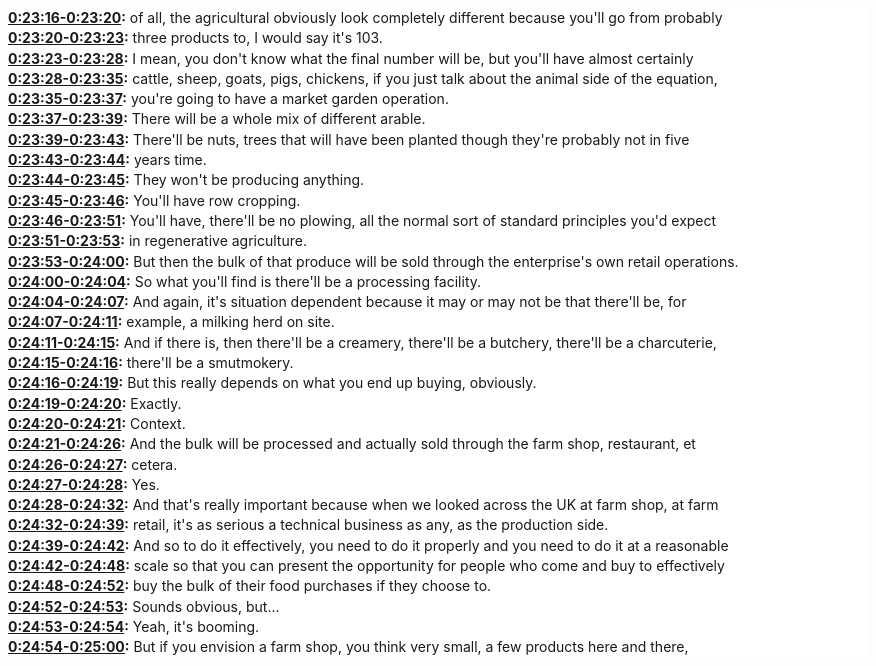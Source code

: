 **[0:23:16-0:23:20](https://investinginregenerativeagriculture.com/mark-drewell#t=0:23:16):**  of all, the agricultural obviously look completely different because you'll go from probably  
**[0:23:20-0:23:23](https://investinginregenerativeagriculture.com/mark-drewell#t=0:23:20):**  three products to, I would say it's 103.  
**[0:23:23-0:23:28](https://investinginregenerativeagriculture.com/mark-drewell#t=0:23:23):**  I mean, you don't know what the final number will be, but you'll have almost certainly  
**[0:23:28-0:23:35](https://investinginregenerativeagriculture.com/mark-drewell#t=0:23:28):**  cattle, sheep, goats, pigs, chickens, if you just talk about the animal side of the equation,  
**[0:23:35-0:23:37](https://investinginregenerativeagriculture.com/mark-drewell#t=0:23:35):**  you're going to have a market garden operation.  
**[0:23:37-0:23:39](https://investinginregenerativeagriculture.com/mark-drewell#t=0:23:37):**  There will be a whole mix of different arable.  
**[0:23:39-0:23:43](https://investinginregenerativeagriculture.com/mark-drewell#t=0:23:39):**  There'll be nuts, trees that will have been planted though they're probably not in five  
**[0:23:43-0:23:44](https://investinginregenerativeagriculture.com/mark-drewell#t=0:23:43):**  years time.  
**[0:23:44-0:23:45](https://investinginregenerativeagriculture.com/mark-drewell#t=0:23:44):**  They won't be producing anything.  
**[0:23:45-0:23:46](https://investinginregenerativeagriculture.com/mark-drewell#t=0:23:45):**  You'll have row cropping.  
**[0:23:46-0:23:51](https://investinginregenerativeagriculture.com/mark-drewell#t=0:23:46):**  You'll have, there'll be no plowing, all the normal sort of standard principles you'd expect  
**[0:23:51-0:23:53](https://investinginregenerativeagriculture.com/mark-drewell#t=0:23:51):**  in regenerative agriculture.  
**[0:23:53-0:24:00](https://investinginregenerativeagriculture.com/mark-drewell#t=0:23:53):**  But then the bulk of that produce will be sold through the enterprise's own retail operations.  
**[0:24:00-0:24:04](https://investinginregenerativeagriculture.com/mark-drewell#t=0:24:00):**  So what you'll find is there'll be a processing facility.  
**[0:24:04-0:24:07](https://investinginregenerativeagriculture.com/mark-drewell#t=0:24:04):**  And again, it's situation dependent because it may or may not be that there'll be, for  
**[0:24:07-0:24:11](https://investinginregenerativeagriculture.com/mark-drewell#t=0:24:07):**  example, a milking herd on site.  
**[0:24:11-0:24:15](https://investinginregenerativeagriculture.com/mark-drewell#t=0:24:11):**  And if there is, then there'll be a creamery, there'll be a butchery, there'll be a charcuterie,  
**[0:24:15-0:24:16](https://investinginregenerativeagriculture.com/mark-drewell#t=0:24:15):**  there'll be a smutmokery.  
**[0:24:16-0:24:19](https://investinginregenerativeagriculture.com/mark-drewell#t=0:24:16):**  But this really depends on what you end up buying, obviously.  
**[0:24:19-0:24:20](https://investinginregenerativeagriculture.com/mark-drewell#t=0:24:19):**  Exactly.  
**[0:24:20-0:24:21](https://investinginregenerativeagriculture.com/mark-drewell#t=0:24:20):**  Context.  
**[0:24:21-0:24:26](https://investinginregenerativeagriculture.com/mark-drewell#t=0:24:21):**  And the bulk will be processed and actually sold through the farm shop, restaurant, et  
**[0:24:26-0:24:27](https://investinginregenerativeagriculture.com/mark-drewell#t=0:24:26):**  cetera.  
**[0:24:27-0:24:28](https://investinginregenerativeagriculture.com/mark-drewell#t=0:24:27):**  Yes.  
**[0:24:28-0:24:32](https://investinginregenerativeagriculture.com/mark-drewell#t=0:24:28):**  And that's really important because when we looked across the UK at farm shop, at farm  
**[0:24:32-0:24:39](https://investinginregenerativeagriculture.com/mark-drewell#t=0:24:32):**  retail, it's as serious a technical business as any, as the production side.  
**[0:24:39-0:24:42](https://investinginregenerativeagriculture.com/mark-drewell#t=0:24:39):**  And so to do it effectively, you need to do it properly and you need to do it at a reasonable  
**[0:24:42-0:24:48](https://investinginregenerativeagriculture.com/mark-drewell#t=0:24:42):**  scale so that you can present the opportunity for people who come and buy to effectively  
**[0:24:48-0:24:52](https://investinginregenerativeagriculture.com/mark-drewell#t=0:24:48):**  buy the bulk of their food purchases if they choose to.  
**[0:24:52-0:24:53](https://investinginregenerativeagriculture.com/mark-drewell#t=0:24:52):**  Sounds obvious, but...  
**[0:24:53-0:24:54](https://investinginregenerativeagriculture.com/mark-drewell#t=0:24:53):**  Yeah, it's booming.  
**[0:24:54-0:25:00](https://investinginregenerativeagriculture.com/mark-drewell#t=0:24:54):**  But if you envision a farm shop, you think very small, a few products here and there,  